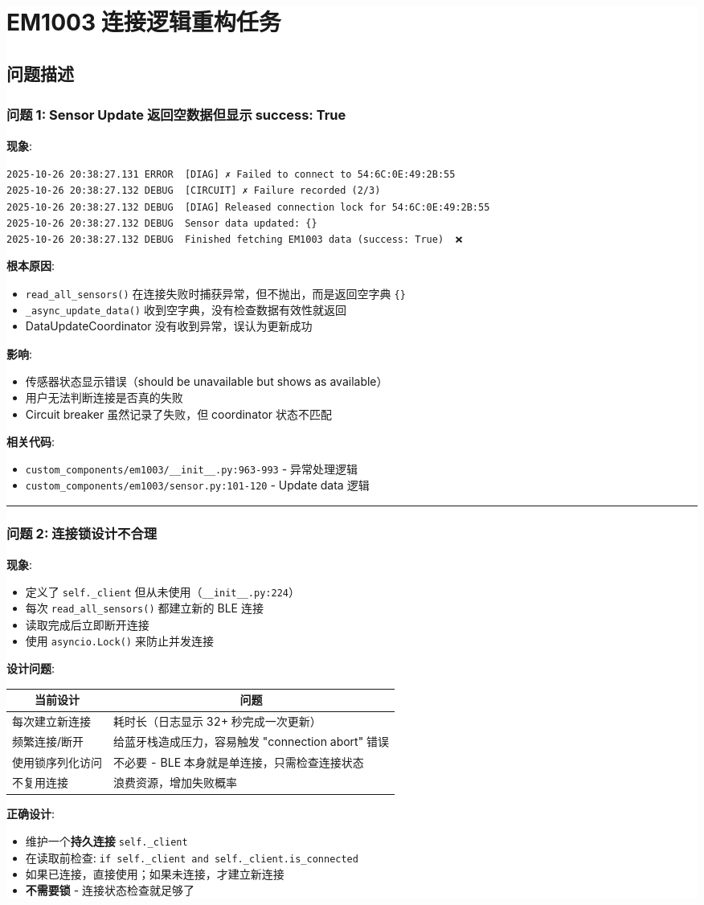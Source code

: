 # EM1003 连接逻辑重构任务

## 问题描述

### 问题 1: Sensor Update 返回空数据但显示 success: True

**现象**:
```
2025-10-26 20:38:27.131 ERROR  [DIAG] ✗ Failed to connect to 54:6C:0E:49:2B:55
2025-10-26 20:38:27.132 DEBUG  [CIRCUIT] ✗ Failure recorded (2/3)
2025-10-26 20:38:27.132 DEBUG  [DIAG] Released connection lock for 54:6C:0E:49:2B:55
2025-10-26 20:38:27.132 DEBUG  Sensor data updated: {}
2025-10-26 20:38:27.132 DEBUG  Finished fetching EM1003 data (success: True)  ❌
```

**根本原因**:
- `read_all_sensors()` 在连接失败时捕获异常，但不抛出，而是返回空字典 `{}`
- `_async_update_data()` 收到空字典，没有检查数据有效性就返回
- DataUpdateCoordinator 没有收到异常，误认为更新成功

**影响**:
- 传感器状态显示错误（should be unavailable but shows as available）
- 用户无法判断连接是否真的失败
- Circuit breaker 虽然记录了失败，但 coordinator 状态不匹配

**相关代码**:
- `custom_components/em1003/__init__.py:963-993` - 异常处理逻辑
- `custom_components/em1003/sensor.py:101-120` - Update data 逻辑

---

### 问题 2: 连接锁设计不合理

**现象**:
- 定义了 `self._client` 但从未使用（`__init__.py:224`）
- 每次 `read_all_sensors()` 都建立新的 BLE 连接
- 读取完成后立即断开连接
- 使用 `asyncio.Lock()` 来防止并发连接

**设计问题**:

| 当前设计 | 问题 |
|---------|------|
| 每次建立新连接 | 耗时长（日志显示 32+ 秒完成一次更新）|
| 频繁连接/断开 | 给蓝牙栈造成压力，容易触发 "connection abort" 错误 |
| 使用锁序列化访问 | 不必要 - BLE 本身就是单连接，只需检查连接状态 |
| 不复用连接 | 浪费资源，增加失败概率 |

**正确设计**:
- 维护一个**持久连接** `self._client`
- 在读取前检查: `if self._client and self._client.is_connected`
- 如果已连接，直接使用；如果未连接，才建立新连接
- **不需要锁** - 连接状态检查就足够了
